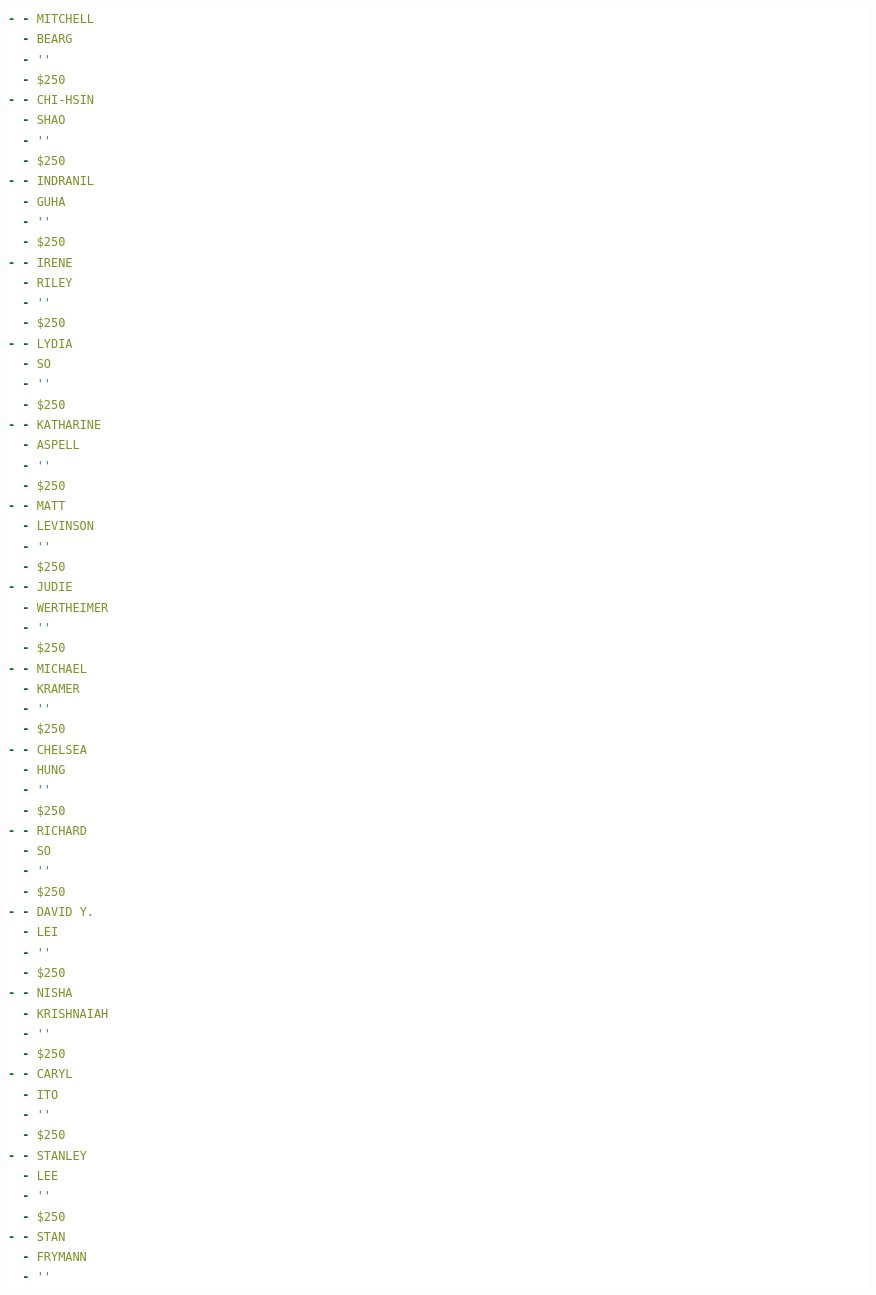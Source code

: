 ```yaml
- - MITCHELL
  - BEARG
  - ''
  - $250
- - CHI-HSIN
  - SHAO
  - ''
  - $250
- - INDRANIL
  - GUHA
  - ''
  - $250
- - IRENE
  - RILEY
  - ''
  - $250
- - LYDIA
  - SO
  - ''
  - $250
- - KATHARINE
  - ASPELL
  - ''
  - $250
- - MATT
  - LEVINSON
  - ''
  - $250
- - JUDIE
  - WERTHEIMER
  - ''
  - $250
- - MICHAEL
  - KRAMER
  - ''
  - $250
- - CHELSEA
  - HUNG
  - ''
  - $250
- - RICHARD
  - SO
  - ''
  - $250
- - DAVID Y.
  - LEI
  - ''
  - $250
- - NISHA
  - KRISHNAIAH
  - ''
  - $250
- - CARYL
  - ITO
  - ''
  - $250
- - STANLEY
  - LEE
  - ''
  - $250
- - STAN
  - FRYMANN
  - ''
```